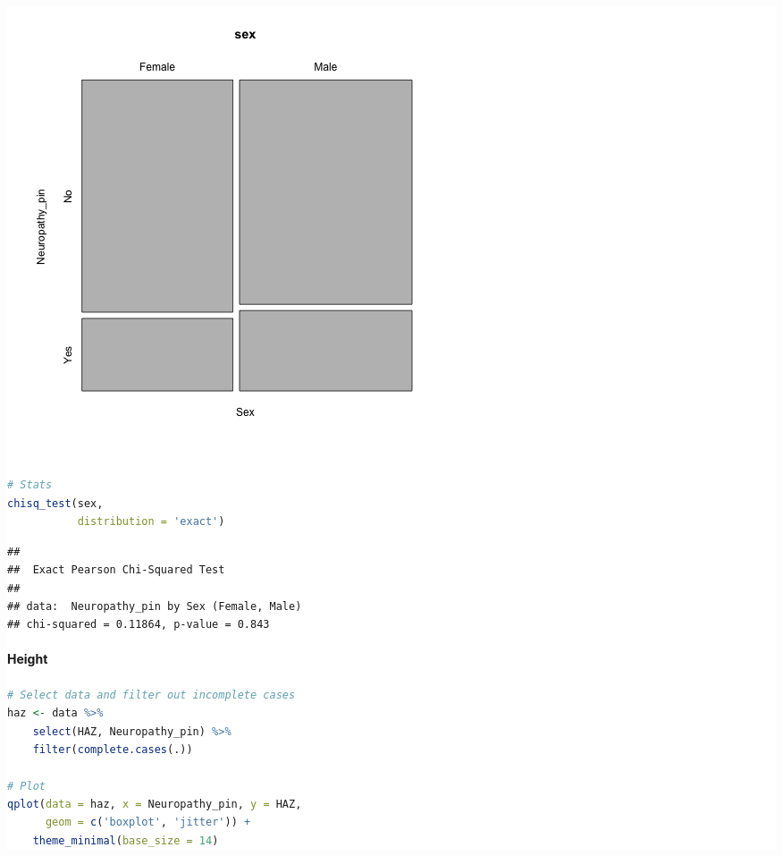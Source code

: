![plot of chunk pin_sex](figures//pin_sex-1.png)

```r
# Stats
chisq_test(sex,
           distribution = 'exact')
```

```
## 
## 	Exact Pearson Chi-Squared Test
## 
## data:  Neuropathy_pin by Sex (Female, Male)
## chi-squared = 0.11864, p-value = 0.843
```

#### Height

```r
# Select data and filter out incomplete cases
haz <- data %>%
    select(HAZ, Neuropathy_pin) %>%
    filter(complete.cases(.))

# Plot
qplot(data = haz, x = Neuropathy_pin, y = HAZ, 
      geom = c('boxplot', 'jitter')) +
    theme_minimal(base_size = 14)
```
